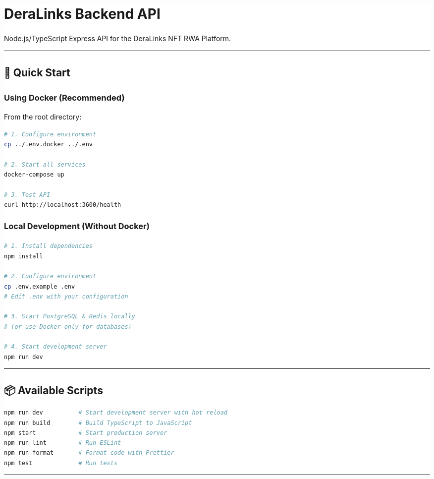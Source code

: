 # DeraLinks Backend API

Node.js/TypeScript Express API for the DeraLinks NFT RWA Platform.

---

## 🚀 Quick Start

### Using Docker (Recommended)

From the root directory:

```bash
# 1. Configure environment
cp ../.env.docker ../.env

# 2. Start all services
docker-compose up

# 3. Test API
curl http://localhost:3600/health
```

### Local Development (Without Docker)

```bash
# 1. Install dependencies
npm install

# 2. Configure environment
cp .env.example .env
# Edit .env with your configuration

# 3. Start PostgreSQL & Redis locally
# (or use Docker only for databases)

# 4. Start development server
npm run dev
```

---

## 📦 Available Scripts

```bash
npm run dev          # Start development server with hot reload
npm run build        # Build TypeScript to JavaScript
npm start            # Start production server
npm run lint         # Run ESLint
npm run format       # Format code with Prettier
npm test             # Run tests
```

---